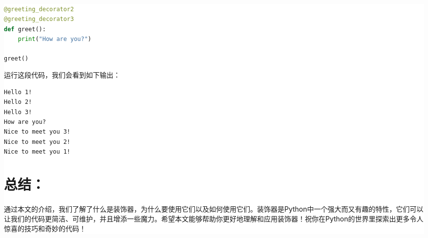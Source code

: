 ```python
@greeting_decorator2
@greeting_decorator3
def greet():
    print("How are you?")

greet()
```

运行这段代码，我们会看到如下输出：

```txt
Hello 1!
Hello 2!
Hello 3!
How are you?
Nice to meet you 3!
Nice to meet you 2!
Nice to meet you 1!
```



# 总结：
通过本文的介绍，我们了解了什么是装饰器，为什么要使用它们以及如何使用它们。装饰器是Python中一个强大而又有趣的特性，它们可以让我们的代码更简洁、可维护，并且增添一些魔力。希望本文能够帮助你更好地理解和应用装饰器！祝你在Python的世界里探索出更多令人惊喜的技巧和奇妙的代码！
